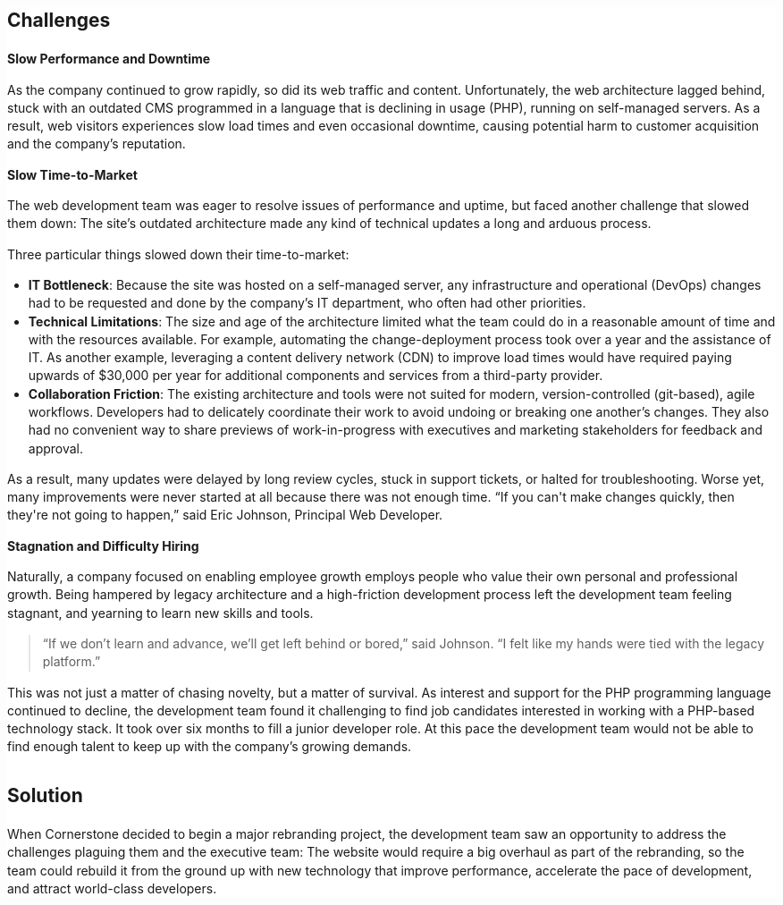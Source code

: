 ## Challenges

**Slow Performance and Downtime**

As the company continued to grow rapidly, so did its web traffic and content. Unfortunately, the web architecture lagged behind, stuck with an outdated CMS programmed in a language that is declining in usage (PHP), running on self-managed servers. As a result, web visitors experiences slow load times and even occasional downtime, causing potential harm to customer acquisition and the company’s reputation.

**Slow Time-to-Market**

The web development team was eager to resolve issues of performance and uptime, but faced another challenge that slowed them down: The site’s outdated architecture made any kind of technical updates a long and arduous process.

Three particular things slowed down their time-to-market:

* **IT Bottleneck**: Because the site was hosted on a self-managed server, any infrastructure and operational (DevOps) changes had to be requested and done by the company’s IT department, who often had other priorities.
* **Technical Limitations**: The size and age of the architecture limited what the team could do in a reasonable amount of time and with the resources available. For example, automating the change-deployment process took over a year and the assistance of IT. As another example, leveraging a content delivery network (CDN) to improve load times would have required paying upwards of $30,000 per year for additional components and services from a third-party provider.
* **Collaboration Friction**: The existing architecture and tools were not suited for modern, version-controlled (git-based), agile workflows. Developers had to delicately coordinate their work to avoid undoing or breaking one another’s changes. They also had no convenient way to share previews of work-in-progress with executives and marketing stakeholders for feedback and approval.

As a result, many updates were delayed by long review cycles, stuck in support tickets, or halted for troubleshooting. Worse yet, many improvements were never started at all because there was not enough time. “If you can't make changes quickly, then they're not going to happen,” said Eric Johnson, Principal Web Developer.

**Stagnation and Difficulty Hiring**

Naturally, a company focused on enabling employee growth employs people who value their own personal and professional growth. Being hampered by legacy architecture and a high-friction development process left the development team feeling stagnant, and yearning to learn new skills and tools.

> “If we don’t learn and advance, we’ll get left behind or bored,” said Johnson. “I felt like my hands were tied with the legacy platform.”

This was not just a matter of chasing novelty, but a matter of survival. As interest and support for the PHP programming language continued to decline, the development team found it challenging to find job candidates interested in working with a PHP-based technology stack. It took over six months to fill a junior developer role. At this pace the development team would not be able to find enough talent to keep up with the company’s growing demands.

## Solution

When Cornerstone decided to begin a major rebranding project, the development team saw an opportunity to address the challenges plaguing them and the executive team: The website would require a big overhaul as part of the rebranding, so the team could rebuild it from the ground up with new technology that improve performance, accelerate the pace of development, and attract world-class developers.

